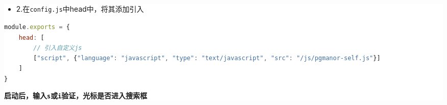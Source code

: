 * 2.在`config.js`中head中，将其添加引入

```js
module.exports = {
    head: [
        // 引入自定义js
        ["script", {"language": "javascript", "type": "text/javascript", "src": "/js/pgmanor-self.js"}]
    ]
}
```

**启动后，输入`s`或`i`验证，光标是否进入搜索框**
